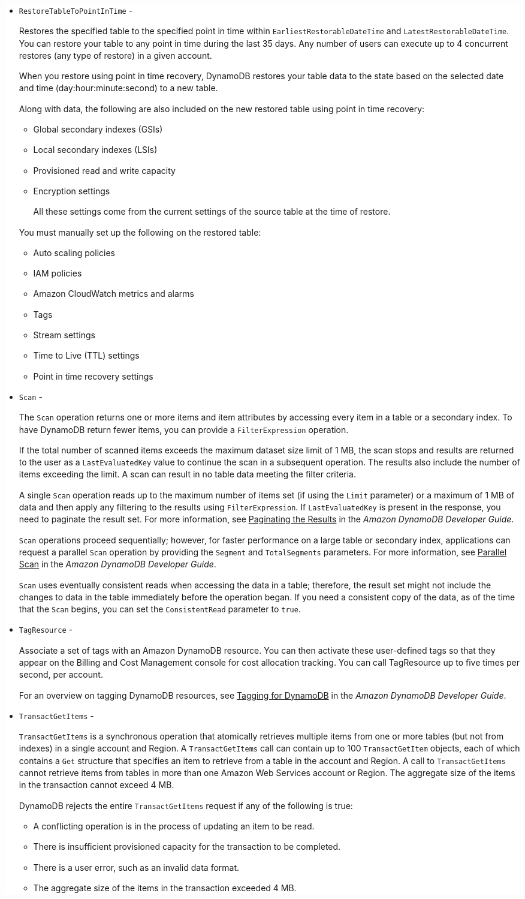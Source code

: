 * `RestoreTableToPointInTime` - <p>Restores the specified table to the specified point in time within <code>EarliestRestorableDateTime</code> and <code>LatestRestorableDateTime</code>. You can restore your table to any point in time during the last 35 days. Any number of users can execute up to 4 concurrent restores (any type of restore) in a given account. </p> <p> When you restore using point in time recovery, DynamoDB restores your table data to the state based on the selected date and time (day:hour:minute:second) to a new table. </p> <p> Along with data, the following are also included on the new restored table using point in time recovery: </p> <ul> <li> <p>Global secondary indexes (GSIs)</p> </li> <li> <p>Local secondary indexes (LSIs)</p> </li> <li> <p>Provisioned read and write capacity</p> </li> <li> <p>Encryption settings</p> <important> <p> All these settings come from the current settings of the source table at the time of restore. </p> </important> </li> </ul> <p>You must manually set up the following on the restored table:</p> <ul> <li> <p>Auto scaling policies</p> </li> <li> <p>IAM policies</p> </li> <li> <p>Amazon CloudWatch metrics and alarms</p> </li> <li> <p>Tags</p> </li> <li> <p>Stream settings</p> </li> <li> <p>Time to Live (TTL) settings</p> </li> <li> <p>Point in time recovery settings</p> </li> </ul>
* `Scan` - <p>The <code>Scan</code> operation returns one or more items and item attributes by accessing every item in a table or a secondary index. To have DynamoDB return fewer items, you can provide a <code>FilterExpression</code> operation.</p> <p>If the total number of scanned items exceeds the maximum dataset size limit of 1 MB, the scan stops and results are returned to the user as a <code>LastEvaluatedKey</code> value to continue the scan in a subsequent operation. The results also include the number of items exceeding the limit. A scan can result in no table data meeting the filter criteria. </p> <p>A single <code>Scan</code> operation reads up to the maximum number of items set (if using the <code>Limit</code> parameter) or a maximum of 1 MB of data and then apply any filtering to the results using <code>FilterExpression</code>. If <code>LastEvaluatedKey</code> is present in the response, you need to paginate the result set. For more information, see <a href="https://docs.aws.amazon.com/amazondynamodb/latest/developerguide/Scan.html#Scan.Pagination">Paginating the Results</a> in the <i>Amazon DynamoDB Developer Guide</i>. </p> <p> <code>Scan</code> operations proceed sequentially; however, for faster performance on a large table or secondary index, applications can request a parallel <code>Scan</code> operation by providing the <code>Segment</code> and <code>TotalSegments</code> parameters. For more information, see <a href="https://docs.aws.amazon.com/amazondynamodb/latest/developerguide/Scan.html#Scan.ParallelScan">Parallel Scan</a> in the <i>Amazon DynamoDB Developer Guide</i>.</p> <p> <code>Scan</code> uses eventually consistent reads when accessing the data in a table; therefore, the result set might not include the changes to data in the table immediately before the operation began. If you need a consistent copy of the data, as of the time that the <code>Scan</code> begins, you can set the <code>ConsistentRead</code> parameter to <code>true</code>.</p>
* `TagResource` - <p>Associate a set of tags with an Amazon DynamoDB resource. You can then activate these user-defined tags so that they appear on the Billing and Cost Management console for cost allocation tracking. You can call TagResource up to five times per second, per account. </p> <p>For an overview on tagging DynamoDB resources, see <a href="https://docs.aws.amazon.com/amazondynamodb/latest/developerguide/Tagging.html">Tagging for DynamoDB</a> in the <i>Amazon DynamoDB Developer Guide</i>.</p>
* `TransactGetItems` - <p> <code>TransactGetItems</code> is a synchronous operation that atomically retrieves multiple items from one or more tables (but not from indexes) in a single account and Region. A <code>TransactGetItems</code> call can contain up to 100 <code>TransactGetItem</code> objects, each of which contains a <code>Get</code> structure that specifies an item to retrieve from a table in the account and Region. A call to <code>TransactGetItems</code> cannot retrieve items from tables in more than one Amazon Web Services account or Region. The aggregate size of the items in the transaction cannot exceed 4 MB.</p> <p>DynamoDB rejects the entire <code>TransactGetItems</code> request if any of the following is true:</p> <ul> <li> <p>A conflicting operation is in the process of updating an item to be read.</p> </li> <li> <p>There is insufficient provisioned capacity for the transaction to be completed.</p> </li> <li> <p>There is a user error, such as an invalid data format.</p> </li> <li> <p>The aggregate size of the items in the transaction exceeded 4 MB.</p> </li> </ul>